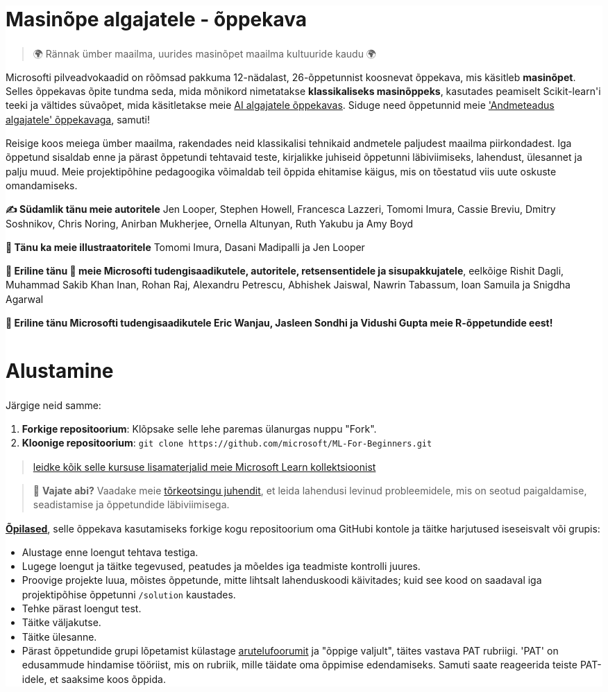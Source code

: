 # Masinõpe algajatele - õppekava

> 🌍 Rännak ümber maailma, uurides masinõpet maailma kultuuride kaudu 🌍

Microsofti pilveadvokaadid on rõõmsad pakkuma 12-nädalast, 26-õppetunnist koosnevat õppekava, mis käsitleb **masinõpet**. Selles õppekavas õpite tundma seda, mida mõnikord nimetatakse **klassikaliseks masinõppeks**, kasutades peamiselt Scikit-learn'i teeki ja vältides süvaõpet, mida käsitletakse meie [AI algajatele õppekavas](https://aka.ms/ai4beginners). Siduge need õppetunnid meie ['Andmeteadus algajatele' õppekavaga](https://aka.ms/ds4beginners), samuti!

Reisige koos meiega ümber maailma, rakendades neid klassikalisi tehnikaid andmetele paljudest maailma piirkondadest. Iga õppetund sisaldab enne ja pärast õppetundi tehtavaid teste, kirjalikke juhiseid õppetunni läbiviimiseks, lahendust, ülesannet ja palju muud. Meie projektipõhine pedagoogika võimaldab teil õppida ehitamise käigus, mis on tõestatud viis uute oskuste omandamiseks.

**✍️ Südamlik tänu meie autoritele** Jen Looper, Stephen Howell, Francesca Lazzeri, Tomomi Imura, Cassie Breviu, Dmitry Soshnikov, Chris Noring, Anirban Mukherjee, Ornella Altunyan, Ruth Yakubu ja Amy Boyd

**🎨 Tänu ka meie illustraatoritele** Tomomi Imura, Dasani Madipalli ja Jen Looper

**🙏 Eriline tänu 🙏 meie Microsofti tudengisaadikutele, autoritele, retsensentidele ja sisupakkujatele**, eelkõige Rishit Dagli, Muhammad Sakib Khan Inan, Rohan Raj, Alexandru Petrescu, Abhishek Jaiswal, Nawrin Tabassum, Ioan Samuila ja Snigdha Agarwal

**🤩 Eriline tänu Microsofti tudengisaadikutele Eric Wanjau, Jasleen Sondhi ja Vidushi Gupta meie R-õppetundide eest!**

# Alustamine

Järgige neid samme:
1. **Forkige repositoorium**: Klõpsake selle lehe paremas ülanurgas nuppu "Fork".
2. **Kloonige repositoorium**:   `git clone https://github.com/microsoft/ML-For-Beginners.git`

> [leidke kõik selle kursuse lisamaterjalid meie Microsoft Learn kollektsioonist](https://learn.microsoft.com/en-us/collections/qrqzamz1nn2wx3?WT.mc_id=academic-77952-bethanycheum)

> 🔧 **Vajate abi?** Vaadake meie [tõrkeotsingu juhendit](TROUBLESHOOTING.md), et leida lahendusi levinud probleemidele, mis on seotud paigaldamise, seadistamise ja õppetundide läbiviimisega.


**[Õpilased](https://aka.ms/student-page)**, selle õppekava kasutamiseks forkige kogu repositoorium oma GitHubi kontole ja täitke harjutused iseseisvalt või grupis:

- Alustage enne loengut tehtava testiga.
- Lugege loengut ja täitke tegevused, peatudes ja mõeldes iga teadmiste kontrolli juures.
- Proovige projekte luua, mõistes õppetunde, mitte lihtsalt lahenduskoodi käivitades; kuid see kood on saadaval iga projektipõhise õppetunni `/solution` kaustades.
- Tehke pärast loengut test.
- Täitke väljakutse.
- Täitke ülesanne.
- Pärast õppetundide grupi lõpetamist külastage [arutelufoorumit](https://github.com/microsoft/ML-For-Beginners/discussions) ja "õppige valjult", täites vastava PAT rubriigi. 'PAT' on edusammude hindamise tööriist, mis on rubriik, mille täidate oma õppimise edendamiseks. Samuti saate reageerida teiste PAT-idele, et saaksime koos õppida.
